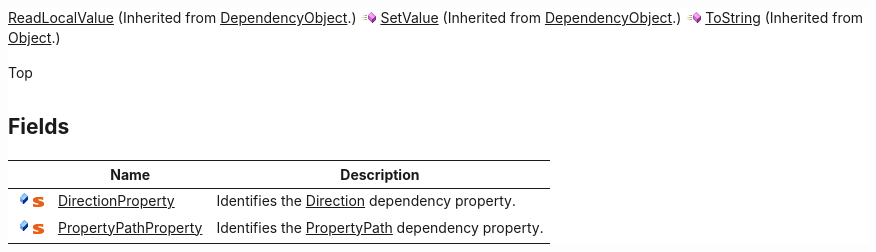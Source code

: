 <td><a href="https://docs.microsoft.com/en-us/dotnet/api/system.windows.dependencyobject.readlocalvalue?redirectedfrom=MSDN#System_Windows_DependencyObject_ReadLocalValue_System_Windows_DependencyProperty_">ReadLocalValue</a></td>
<td>(Inherited from <a href="https://msdn.microsoft.com/en-us/library/ms589309">DependencyObject</a>.)</td>
</tr>
<tr class="odd">
<td><img src="images\Ff423329.pubmethod(en-us,VS.91).gif" title="Public method" alt="Public method" /></td>
<td><a href="https://docs.microsoft.com/en-us/dotnet/api/system.windows.dependencyobject.setvalue?redirectedfrom=MSDN#System_Windows_DependencyObject_SetValue_System_Windows_DependencyProperty_System_Object_">SetValue</a></td>
<td>(Inherited from <a href="https://msdn.microsoft.com/en-us/library/ms589309">DependencyObject</a>.)</td>
</tr>
<tr class="even">
<td><img src="images\Ff423329.pubmethod(en-us,VS.91).gif" title="Public method" alt="Public method" /></td>
<td><a href="https://msdn.microsoft.com/en-us/library/7bxwbwt2">ToString</a></td>
<td>(Inherited from <a href="https://msdn.microsoft.com/en-us/library/e5kfa45b">Object</a>.)</td>
</tr>
</tbody>
</table>

Top

## Fields

<table>
<thead>
<tr class="header">
<th> </th>
<th>Name</th>
<th>Description</th>
</tr>
</thead>
<tbody>
<tr class="odd">
<td><img src="images\Ee726129.pubfield(en-us,VS.91).gif" title="Public field" alt="Public field" /><img src="images\Ff423197.static(en-us,VS.91).gif" title="Static member" alt="Static member" /></td>
<td><a href="ff422127(v=vs.91).md">DirectionProperty</a></td>
<td>Identifies the <a href="ff423011(v=vs.91).md">Direction</a> dependency property.</td>
</tr>
<tr class="even">
<td><img src="images\Ee726129.pubfield(en-us,VS.91).gif" title="Public field" alt="Public field" /><img src="images\Ff423197.static(en-us,VS.91).gif" title="Static member" alt="Static member" /></td>
<td><a href="ff422435(v=vs.91).md">PropertyPathProperty</a></td>
<td>Identifies the <a href="ff422047(v=vs.91).md">PropertyPath</a> dependency property.</td>
</tr>
</tbody>
</table>
